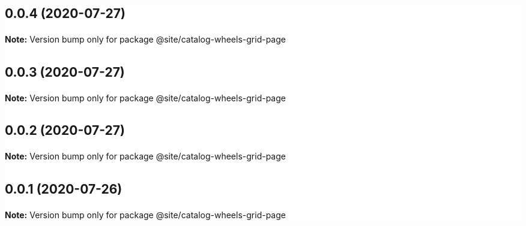 ## 0.0.4 (2020-07-27)

**Note:** Version bump only for package @site/catalog-wheels-grid-page

## 0.0.3 (2020-07-27)

**Note:** Version bump only for package @site/catalog-wheels-grid-page

## 0.0.2 (2020-07-27)

**Note:** Version bump only for package @site/catalog-wheels-grid-page

## 0.0.1 (2020-07-26)

**Note:** Version bump only for package @site/catalog-wheels-grid-page
